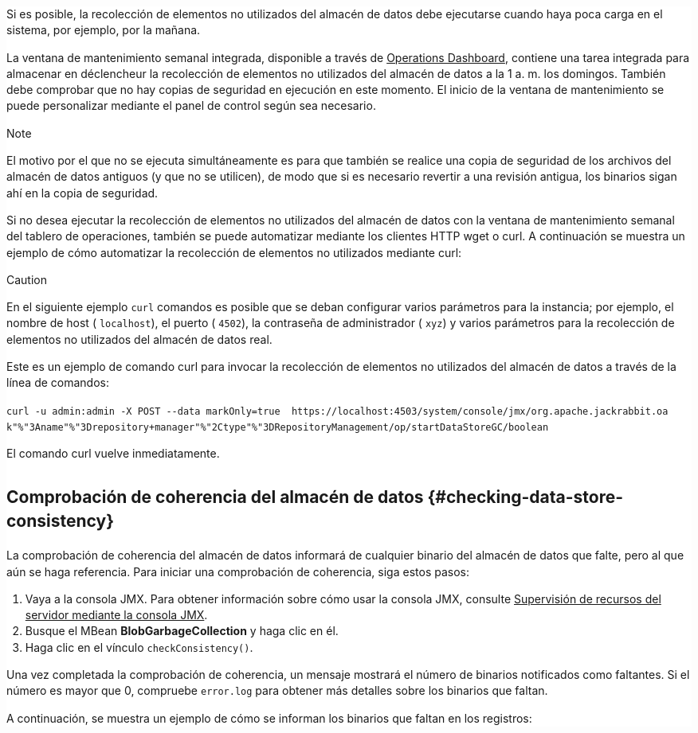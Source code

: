 Si es posible, la recolección de elementos no utilizados del almacén de datos debe ejecutarse cuando haya poca carga en el sistema, por ejemplo, por la mañana.

La ventana de mantenimiento semanal integrada, disponible a través de [Operations Dashboard](/help/sites-administering/operations-dashboard.md), contiene una tarea integrada para almacenar en déclencheur la recolección de elementos no utilizados del almacén de datos a la 1 a. m. los domingos. También debe comprobar que no hay copias de seguridad en ejecución en este momento. El inicio de la ventana de mantenimiento se puede personalizar mediante el panel de control según sea necesario.

>[!NOTE]
>
>El motivo por el que no se ejecuta simultáneamente es para que también se realice una copia de seguridad de los archivos del almacén de datos antiguos (y que no se utilicen), de modo que si es necesario revertir a una revisión antigua, los binarios sigan ahí en la copia de seguridad.

Si no desea ejecutar la recolección de elementos no utilizados del almacén de datos con la ventana de mantenimiento semanal del tablero de operaciones, también se puede automatizar mediante los clientes HTTP wget o curl. A continuación se muestra un ejemplo de cómo automatizar la recolección de elementos no utilizados mediante curl:

>[!CAUTION]
>
>En el siguiente ejemplo `curl` comandos es posible que se deban configurar varios parámetros para la instancia; por ejemplo, el nombre de host ( `localhost`), el puerto ( `4502`), la contraseña de administrador ( `xyz`) y varios parámetros para la recolección de elementos no utilizados del almacén de datos real.

Este es un ejemplo de comando curl para invocar la recolección de elementos no utilizados del almacén de datos a través de la línea de comandos:

```shell
curl -u admin:admin -X POST --data markOnly=true  https://localhost:4503/system/console/jmx/org.apache.jackrabbit.oak"%"3Aname"%"3Drepository+manager"%"2Ctype"%"3DRepositoryManagement/op/startDataStoreGC/boolean
```

El comando curl vuelve inmediatamente.

## Comprobación de coherencia del almacén de datos {#checking-data-store-consistency}

La comprobación de coherencia del almacén de datos informará de cualquier binario del almacén de datos que falte, pero al que aún se haga referencia. Para iniciar una comprobación de coherencia, siga estos pasos:

1. Vaya a la consola JMX. Para obtener información sobre cómo usar la consola JMX, consulte [Supervisión de recursos del servidor mediante la consola JMX](/help/sites-administering/jmx-console.md#using-the-jmx-console).
1. Busque el MBean **BlobGarbageCollection** y haga clic en él.
1. Haga clic en el vínculo `checkConsistency()`.

Una vez completada la comprobación de coherencia, un mensaje mostrará el número de binarios notificados como faltantes. Si el número es mayor que 0, compruebe `error.log` para obtener más detalles sobre los binarios que faltan.

A continuación, se muestra un ejemplo de cómo se informan los binarios que faltan en los registros:
